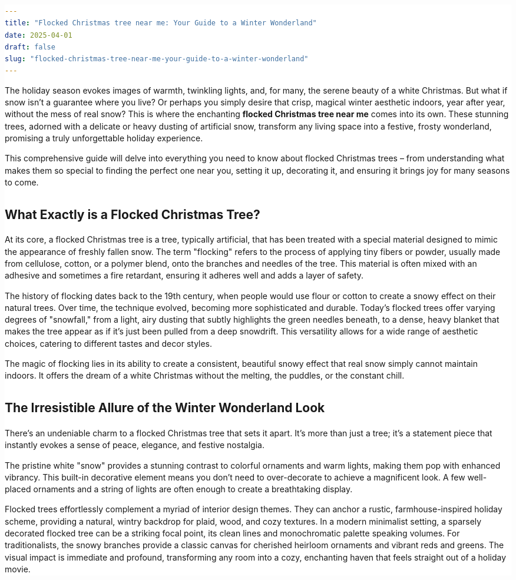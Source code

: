 ```yaml
---
title: "Flocked Christmas tree near me: Your Guide to a Winter Wonderland"
date: 2025-04-01
draft: false
slug: "flocked-christmas-tree-near-me-your-guide-to-a-winter-wonderland" 
---
```


The holiday season evokes images of warmth, twinkling lights, and, for many, the serene beauty of a white Christmas. But what if snow isn’t a guarantee where you live? Or perhaps you simply desire that crisp, magical winter aesthetic indoors, year after year, without the mess of real snow? This is where the enchanting **flocked Christmas tree near me** comes into its own. These stunning trees, adorned with a delicate or heavy dusting of artificial snow, transform any living space into a festive, frosty wonderland, promising a truly unforgettable holiday experience.

This comprehensive guide will delve into everything you need to know about flocked Christmas trees – from understanding what makes them so special to finding the perfect one near you, setting it up, decorating it, and ensuring it brings joy for many seasons to come.

What Exactly is a Flocked Christmas Tree?
-----------------------------------------

At its core, a flocked Christmas tree is a tree, typically artificial, that has been treated with a special material designed to mimic the appearance of freshly fallen snow. The term "flocking" refers to the process of applying tiny fibers or powder, usually made from cellulose, cotton, or a polymer blend, onto the branches and needles of the tree. This material is often mixed with an adhesive and sometimes a fire retardant, ensuring it adheres well and adds a layer of safety.

The history of flocking dates back to the 19th century, when people would use flour or cotton to create a snowy effect on their natural trees. Over time, the technique evolved, becoming more sophisticated and durable. Today’s flocked trees offer varying degrees of "snowfall," from a light, airy dusting that subtly highlights the green needles beneath, to a dense, heavy blanket that makes the tree appear as if it’s just been pulled from a deep snowdrift. This versatility allows for a wide range of aesthetic choices, catering to different tastes and decor styles.

The magic of flocking lies in its ability to create a consistent, beautiful snowy effect that real snow simply cannot maintain indoors. It offers the dream of a white Christmas without the melting, the puddles, or the constant chill.

The Irresistible Allure of the Winter Wonderland Look
-----------------------------------------------------

There’s an undeniable charm to a flocked Christmas tree that sets it apart. It’s more than just a tree; it’s a statement piece that instantly evokes a sense of peace, elegance, and festive nostalgia.

The pristine white "snow" provides a stunning contrast to colorful ornaments and warm lights, making them pop with enhanced vibrancy. This built-in decorative element means you don’t need to over-decorate to achieve a magnificent look. A few well-placed ornaments and a string of lights are often enough to create a breathtaking display.

Flocked trees effortlessly complement a myriad of interior design themes. They can anchor a rustic, farmhouse-inspired holiday scheme, providing a natural, wintry backdrop for plaid, wood, and cozy textures. In a modern minimalist setting, a sparsely decorated flocked tree can be a striking focal point, its clean lines and monochromatic palette speaking volumes. For traditionalists, the snowy branches provide a classic canvas for cherished heirloom ornaments and vibrant reds and greens. The visual impact is immediate and profound, transforming any room into a cozy, enchanting haven that feels straight out of a holiday movie.
